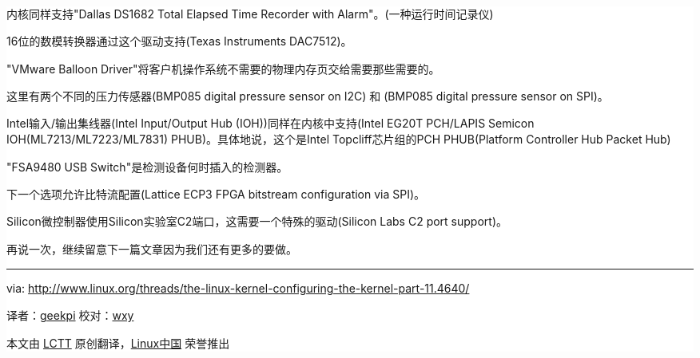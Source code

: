 
内核同样支持"Dallas DS1682 Total Elapsed Time Recorder with Alarm"。(一种运行时间记录仪)


16位的数模转换器通过这个驱动支持(Texas Instruments DAC7512)。


"VMware Balloon Driver"将客户机操作系统不需要的物理内存页交给需要那些需要的。


这里有两个不同的压力传感器(BMP085 digital pressure sensor on I2C) 和 (BMP085 digital pressure sensor on SPI)。


Intel输入/输出集线器(Intel Input/Output Hub (IOH))同样在内核中支持(Intel EG20T PCH/LAPIS Semicon IOH(ML7213/ML7223/ML7831) PHUB)。具体地说，这个是Intel Topcliff芯片组的PCH PHUB(Platform Controller Hub Packet Hub)


"FSA9480 USB Switch"是检测设备何时插入的检测器。


下一个选项允许比特流配置(Lattice ECP3 FPGA bitstream configuration via SPI)。


Silicon微控制器使用Silicon实验室C2端口，这需要一个特殊的驱动(Silicon Labs C2 port support)。


再说一次，继续留意下一篇文章因为我们还有更多的要做。




---


via: <http://www.linux.org/threads/the-linux-kernel-configuring-the-kernel-part-11.4640/>


译者：[geekpi](https://github.com/geekpi) 校对：[wxy](https://github.com/wxy)


本文由 [LCTT](https://github.com/LCTT/TranslateProject) 原创翻译，[Linux中国](http://linux.cn/) 荣誉推出
